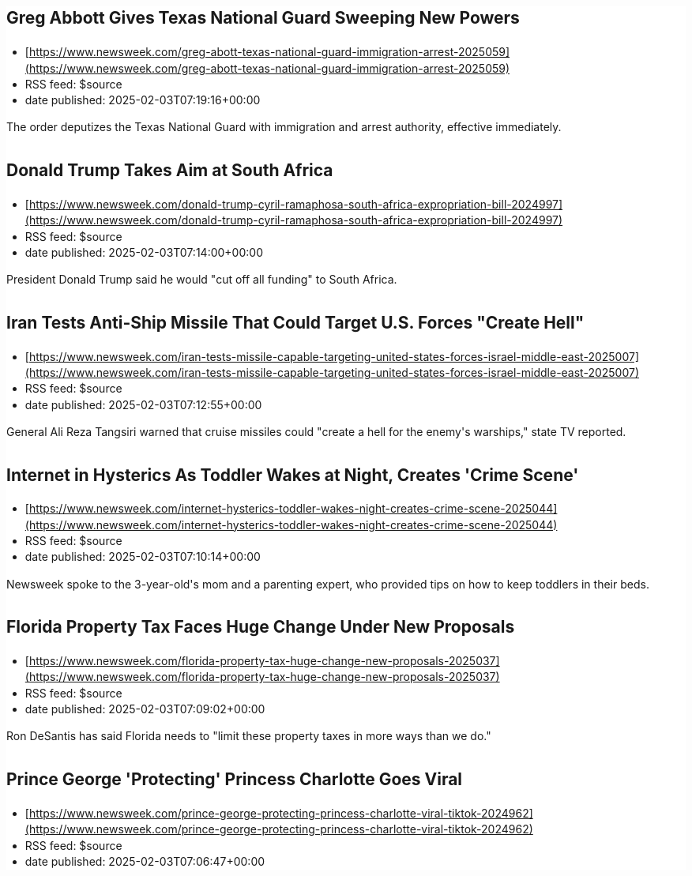 ## Greg Abbott Gives Texas National Guard Sweeping New Powers
 - [https://www.newsweek.com/greg-abott-texas-national-guard-immigration-arrest-2025059](https://www.newsweek.com/greg-abott-texas-national-guard-immigration-arrest-2025059)
 - RSS feed: $source
 - date published: 2025-02-03T07:19:16+00:00

The order deputizes the Texas National Guard with immigration and arrest authority, effective immediately.

## Donald Trump Takes Aim at South Africa
 - [https://www.newsweek.com/donald-trump-cyril-ramaphosa-south-africa-expropriation-bill-2024997](https://www.newsweek.com/donald-trump-cyril-ramaphosa-south-africa-expropriation-bill-2024997)
 - RSS feed: $source
 - date published: 2025-02-03T07:14:00+00:00

President Donald Trump said he would "cut off all funding" to South Africa.

## Iran Tests Anti-Ship Missile That Could Target U.S. Forces "Create Hell"
 - [https://www.newsweek.com/iran-tests-missile-capable-targeting-united-states-forces-israel-middle-east-2025007](https://www.newsweek.com/iran-tests-missile-capable-targeting-united-states-forces-israel-middle-east-2025007)
 - RSS feed: $source
 - date published: 2025-02-03T07:12:55+00:00

General Ali Reza Tangsiri warned that cruise missiles could "create a hell for the enemy's warships," state TV reported.

## Internet in Hysterics As Toddler Wakes at Night, Creates 'Crime Scene'
 - [https://www.newsweek.com/internet-hysterics-toddler-wakes-night-creates-crime-scene-2025044](https://www.newsweek.com/internet-hysterics-toddler-wakes-night-creates-crime-scene-2025044)
 - RSS feed: $source
 - date published: 2025-02-03T07:10:14+00:00

Newsweek spoke to the 3-year-old's mom and a parenting expert, who provided tips on how to keep toddlers in their beds.

## Florida Property Tax Faces Huge Change Under New Proposals
 - [https://www.newsweek.com/florida-property-tax-huge-change-new-proposals-2025037](https://www.newsweek.com/florida-property-tax-huge-change-new-proposals-2025037)
 - RSS feed: $source
 - date published: 2025-02-03T07:09:02+00:00

Ron DeSantis has said Florida needs to "limit these property taxes in more ways than we do."

## Prince George 'Protecting' Princess Charlotte Goes Viral
 - [https://www.newsweek.com/prince-george-protecting-princess-charlotte-viral-tiktok-2024962](https://www.newsweek.com/prince-george-protecting-princess-charlotte-viral-tiktok-2024962)
 - RSS feed: $source
 - date published: 2025-02-03T07:06:47+00:00
